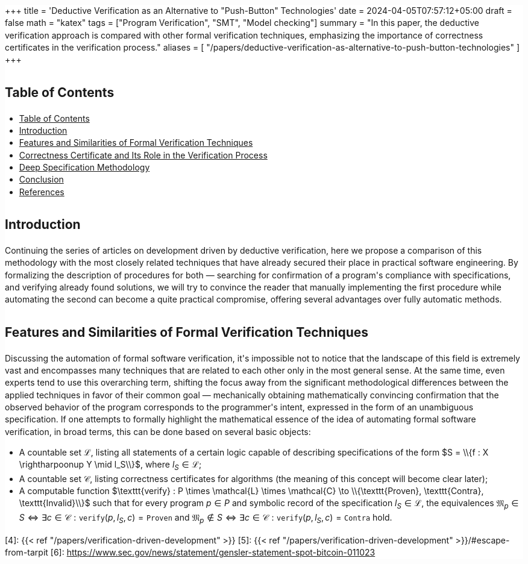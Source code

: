 +++
title = 'Deductive Verification as an Alternative to "Push-Button" Technologies'
date = 2024-04-05T07:57:12+05:00
draft = false
math = "katex"
tags = ["Program Verification", "SMT", "Model checking"]
summary = "In this paper, the deductive verification approach is compared with other formal verification techniques, emphasizing the importance of correctness certificates in the verification process."
aliases = [ "/papers/deductive-verification-as-alternative-to-push-button-technologies" ]
+++

## Table of Contents

- [Table of Contents](#table-of-contents)
- [Introduction](#introduction)
- [Features and Similarities of Formal Verification Techniques](#features-and-similarities-of-formal-verification-techniques)
- [Correctness Certificate and Its Role in the Verification Process](#correctness-certificate-and-its-role-in-the-verification-process)
- [Deep Specification Methodology](#deep-specification-methodology)
- [Conclusion](#conclusion)
- [References](#references)

## Introduction

Continuing the series of articles on development driven by deductive verification, here we propose a comparison of this methodology with the most closely related techniques that have already secured their place in practical software engineering. By formalizing the description of procedures for both — searching for confirmation of a program's compliance with specifications, and verifying already found solutions, we will try to convince the reader that manually implementing the first procedure while automating the second can become a quite practical compromise, offering several advantages over fully automatic methods.

## Features and Similarities of Formal Verification Techniques

Discussing the automation of formal software verification, it's impossible not to notice that the landscape of this field is extremely vast and encompasses many techniques that are related to each other only in the most general sense. At the same time, even experts tend to use this overarching term, shifting the focus away from the significant methodological differences between the applied techniques in favor of their common goal — mechanically obtaining mathematically convincing confirmation that the observed behavior of the program corresponds to the programmer's intent, expressed in the form of an unambiguous specification. If one attempts to formally highlight the mathematical essence of the idea of automating formal software verification, in broad terms, this can be done based on several basic objects:

- A countable set $\mathcal{L}$, listing all statements of a certain logic capable of describing specifications of the form $S = \\{f : X \rightharpoonup Y \mid l_S\\}$, where $l_S \in \mathcal{L}$;
- A countable set $\mathcal{C}$, listing correctness certificates for algorithms (the meaning of this concept will become clear later);
- A computable function $\texttt{verify} : P \times \mathcal{L} \times \mathcal{C} \to \\{\texttt{Proven}, \texttt{Contra}, \texttt{Invalid}\\}$ such that for every program $p \in P$ and symbolic record of the specification $l_S \in \mathcal{L}$, the equivalences $\mathfrak{M}_p \in S \Leftrightarrow \exists c \in \mathcal{C} : \texttt{verify}(p, l_S, c) = \texttt{Proven}$ and $\mathfrak{M}_p \notin S \Leftrightarrow \exists c \in \mathcal{C} : \texttt{verify}(p, l_S, c) = \texttt{Contra}$ hold.


[1]: https://www.inferara.com/papers/program-verification-background-and-notation/#example-graph-colorers
[2]: https://books.google.co.uz/books?id=xpui56eRsHgC&pg=PA83&source=gbs_toc_r&cad=2#v=onepage&q&f=false
[3]: https://pron.github.io/posts/correctness-and-complexity
[4]: {{< ref "/papers/verification-driven-development" >}}
[5]: {{< ref "/papers/verification-driven-development" >}}/#escape-from-tarpit
[6]: https://www.sec.gov/news/statement/gensler-statement-spot-bitcoin-011023